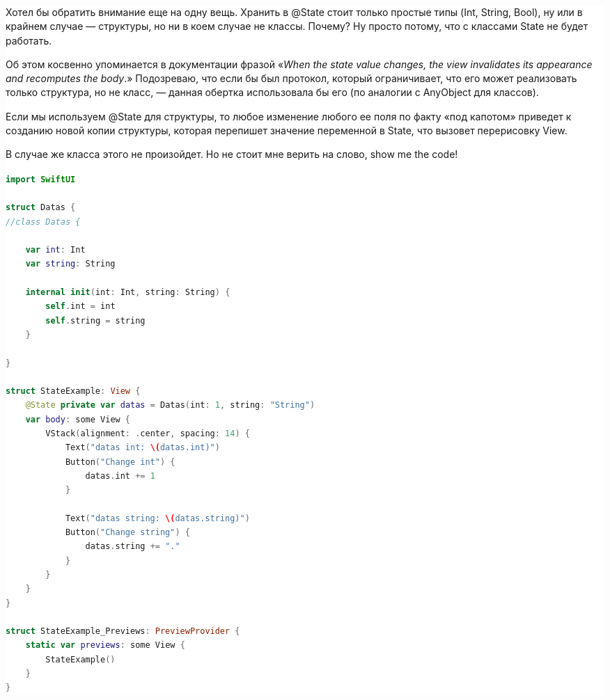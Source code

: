 Хотел бы обратить внимание еще на одну вещь. Хранить в @State стоит только простые типы (Int, String, Bool), ну или в крайнем случае — структуры, но ни в коем случае не классы. Почему? Ну просто потому, что с классами State не будет работать.

Об этом косвенно упоминается в документации фразой «_When the state value changes, the view invalidates its appearance and recomputes the body_.» Подозреваю, что если бы был протокол, который ограничивает, что его может реализовать только структура, но не класс, — данная обертка использовала бы его (по аналогии с AnyObject для классов).

Если мы используем @State для структуры, то любое изменение любого ее поля по факту «под капотом» приведет к созданию новой копии структуры, которая перепишет значение переменной в State, что вызовет перерисовку View.

В случае же класса этого не произойдет. Но не стоит мне верить на слово, show me the code!

``` swift
import SwiftUI
 
struct Datas {
//class Datas {
 
    var int: Int
    var string: String
 
    internal init(int: Int, string: String) {
        self.int = int
        self.string = string
    }
 
}
 
struct StateExample: View {
    @State private var datas = Datas(int: 1, string: "String")
    var body: some View {
        VStack(alignment: .center, spacing: 14) {
            Text("datas int: \(datas.int)")
            Button("Change int") {
                datas.int += 1
            }
 
            Text("datas string: \(datas.string)")
            Button("Change string") {
                datas.string += "."
            }
        }
    }
}
 
struct StateExample_Previews: PreviewProvider {
    static var previews: some View {
        StateExample()
    }
}
```
